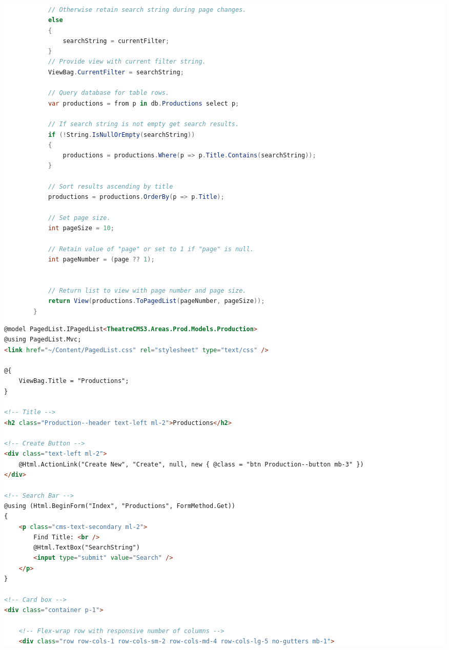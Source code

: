 ```c#
            // Otherwise retain search string during page changes.
            else
            {
                searchString = currentFilter;
            }
            // Provide view with current filter string.
            ViewBag.CurrentFilter = searchString;

            // Query database for table rows.
            var productions = from p in db.Productions select p;

            // If search string is not empty get search results.
            if (!String.IsNullOrEmpty(searchString))
            {
                productions = productions.Where(p => p.Title.Contains(searchString));
            }

            // Sort results ascending by title
            productions = productions.OrderBy(p => p.Title);

            // Set page size.
            int pageSize = 10;            
            
            // Retain value of "page" or set to 1 if "page" is null.
            int pageNumber = (page ?? 1);
            

            // Return list to view with page number and page size.
            return View(productions.ToPagedList(pageNumber, pageSize));
        }
```

```html
@model PagedList.IPagedList<TheatreCMS3.Areas.Prod.Models.Production>
@using PagedList.Mvc;
<link href="~/Content/PagedList.css" rel="stylesheet" type="text/css" />

@{
	ViewBag.Title = "Productions";
}

<!-- Title -->
<h2 class="Production--header text-left ml-2">Productions</h2>

<!-- Create Button -->
<div class="text-left ml-2">
	@Html.ActionLink("Create New", "Create", null, new { @class = "btn Production--button mb-3" })
</div>

<!-- Search Bar -->
@using (Html.BeginForm("Index", "Productions", FormMethod.Get))
{
	<p class="cms-text-secondary ml-2">
		Find Title: <br />
		@Html.TextBox("SearchString")
		<input type="submit" value="Search" />
	</p>
}

<!-- Card box -->
<div class="container p-1">

	<!-- Flex-wrap row with responsive number of columns -->
	<div class="row row-cols-1 row-cols-sm-2 row-cols-md-4 row-cols-lg-5 no-gutters mb-1">
```